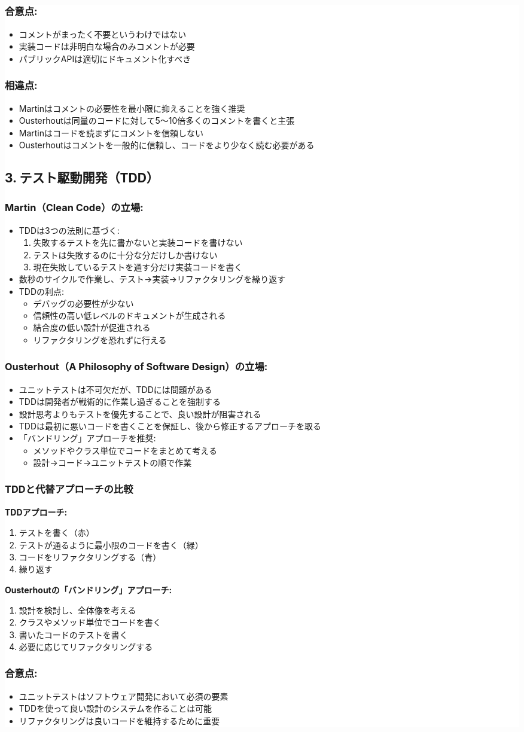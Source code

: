 ### 合意点:
- コメントがまったく不要というわけではない
- 実装コードは非明白な場合のみコメントが必要
- パブリックAPIは適切にドキュメント化すべき

### 相違点:
- Martinはコメントの必要性を最小限に抑えることを強く推奨
- Ousterhoutは同量のコードに対して5〜10倍多くのコメントを書くと主張
- Martinはコードを読まずにコメントを信頼しない
- Ousterhoutはコメントを一般的に信頼し、コードをより少なく読む必要がある

## 3. テスト駆動開発（TDD）

### Martin（Clean Code）の立場:
- TDDは3つの法則に基づく:
  1. 失敗するテストを先に書かないと実装コードを書けない
  2. テストは失敗するのに十分な分だけしか書けない
  3. 現在失敗しているテストを通す分だけ実装コードを書く
- 数秒のサイクルで作業し、テスト→実装→リファクタリングを繰り返す
- TDDの利点:
  - デバッグの必要性が少ない
  - 信頼性の高い低レベルのドキュメントが生成される
  - 結合度の低い設計が促進される
  - リファクタリングを恐れずに行える

### Ousterhout（A Philosophy of Software Design）の立場:
- ユニットテストは不可欠だが、TDDには問題がある
- TDDは開発者が戦術的に作業し過ぎることを強制する
- 設計思考よりもテストを優先することで、良い設計が阻害される
- TDDは最初に悪いコードを書くことを保証し、後から修正するアプローチを取る
- 「バンドリング」アプローチを推奨:
  - メソッドやクラス単位でコードをまとめて考える
  - 設計→コード→ユニットテストの順で作業

### TDDと代替アプローチの比較

**TDDアプローチ:**
1. テストを書く（赤）
2. テストが通るように最小限のコードを書く（緑）
3. コードをリファクタリングする（青）
4. 繰り返す

**Ousterhoutの「バンドリング」アプローチ:**
1. 設計を検討し、全体像を考える
2. クラスやメソッド単位でコードを書く
3. 書いたコードのテストを書く
4. 必要に応じてリファクタリングする

### 合意点:
- ユニットテストはソフトウェア開発において必須の要素
- TDDを使って良い設計のシステムを作ることは可能
- リファクタリングは良いコードを維持するために重要
